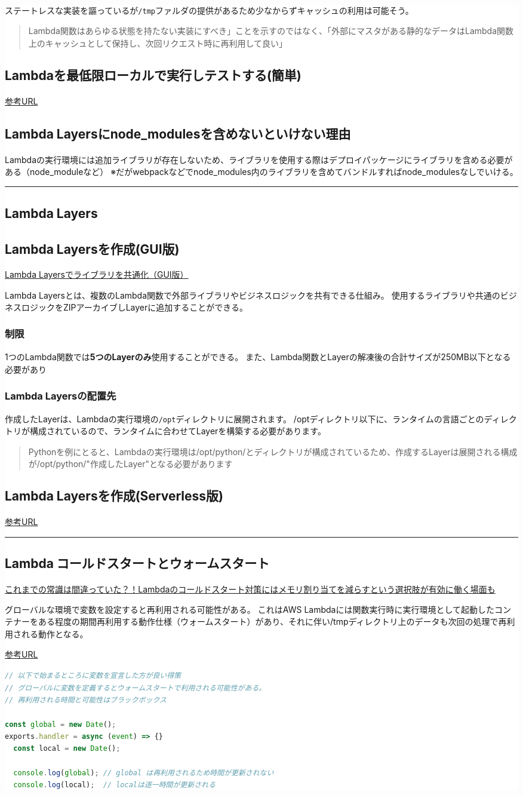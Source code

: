 
ステートレスな実装を謳っているが`/tmp`ファルダの提供があるため少なからずキャッシュの利用は可能そう。
>Lambda関数はあらゆる状態を持たない実装にすべき」ことを示すのではなく、「外部にマスタがある静的なデータはLambda関数上のキャッシュとして保持し、次回リクエスト時に再利用して良い」


## Lambdaを最低限ローカルで実行しテストする(簡単)
[参考URL](https://qiita.com/zaburo/items/d78a0a4462007e57d5d8)

## Lambda Layersにnode_modulesを含めないといけない理由

Lambdaの実行環境には追加ライブラリが存在しないため、ライブラリを使用する際はデプロイパッケージにライブラリを含める必要がある（node_moduleなど）
※だがwebpackなどでnode_modules内のライブラリを含めてバンドルすればnode_modulesなしでいける。

---

## Lambda Layers

## Lambda Layersを作成(GUI版)
[Lambda Layersでライブラリを共通化（GUI版）](https://qiita.com/t_okkan/items/394a15577bd1aad46ec3)

Lambda Layersとは、複数のLambda関数で外部ライブラリやビジネスロジックを共有できる仕組み。
使用するライブラリや共通のビジネスロジックをZIPアーカイブしLayerに追加することができる。

### 制限

1つのLambda関数では**5つのLayerのみ**使用することができる。
また、Lambda関数とLayerの解凍後の合計サイズが250MB以下となる必要があり

### Lambda Layersの配置先

作成したLayerは、Lambdaの実行環境の`/opt`ディレクトリに展開されます。
/optディレクトリ以下に、ランタイムの言語ごとのディレクトリが構成されているので、ランタイムに合わせてLayerを構築する必要があります。
>Pythonを例にとると、Lambdaの実行環境は/opt/python/とディレクトリが構成されているため、作成するLayerは展開される構成が/opt/python/"作成したLayer"となる必要があります

## Lambda Layersを作成(Serverless版)
[参考URL](https://dev.classmethod.jp/articles/serverless-framework-node-modules-to-lambda-layers/)

---

## Lambda コールドスタートとウォームスタート
[これまでの常識は間違っていた？！Lambdaのコールドスタート対策にはメモリ割り当てを減らすという選択肢が有効に働く場面も](https://dev.classmethod.jp/articles/lambda-memory-alloc-and-coldstart/)

グローバルな環境で変数を設定すると再利用される可能性がある。
これはAWS Lambdaには関数実行時に実行環境として起動したコンテナーをある程度の期間再利用する動作仕様（ウォームスタート）があり、それに伴い/tmpディレクトリ上のデータも次回の処理で再利用される動作となる。

[参考URL](https://qiita.com/r-wakatsuki/items/1cdb9493749dbc36bed2)

```js
// 以下で始まるところに変数を宣言した方が良い得策
// グローバルに変数を定義するとウォームスタートで利用される可能性がある。
// 再利用される時間と可能性はブラックボックス

const global = new Date();
exports.handler = async (event) => {}
  const local = new Date();

  console.log(global); // global は再利用されるため時間が更新されない
  console.log(local);  // localは逐一時間が更新される
```
